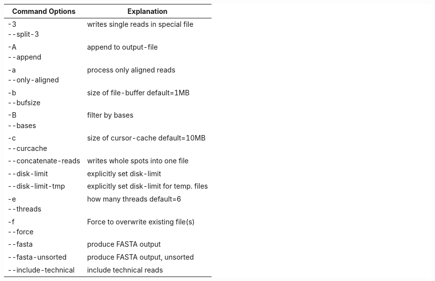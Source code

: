 | Command   Options                 | Explanation                                                                                                                                                                                                                                                                                                                                              |
|-----------------------------------|--------------------------------------------------------------------------------------------------------------------|
| -3<br>--split-3                   | writes single reads in special   file                                                                                                                                                                                                                                                                                                                    |
| -A<br>--append                    | append to output-file                                                                                                                                                                                                                                                                                                                                    |
| -a<br>--only-aligned              | process only aligned reads                                                                                                                                                                                                                                                                                                                               |
| -b<br>--bufsize                   | size of file-buffer default=1MB                                                                                                                                                                                                                                                                                                                          |
| -B<br>--bases                     | filter by bases                                                                                                                                                                                                                                                                                                                                          |
| -c<br>--curcache                  |  size of cursor-cache default=10MB                                                                                                                                                                                                                                                                                                                       |
| --concatenate-reads               | writes whole spots into one file                                                                                                                                                                                                                                                                                                                         |
| --disk-limit                      | explicitly set disk-limit                                                                                                                                                                                                                                                                                                                                |
| --disk-limit-tmp                  | explicitly set disk-limit for   temp. files                                                                                                                                                                                                                                                                                                              |
| -e<br>--threads                   | how many threads default=6                                                                                                                                                                                                                                                                                                                               |
| -f<br>--force                     | Force to overwrite existing   file(s)                                                                                                                                                                                                                                                                                                                    |
| --fasta                           | produce FASTA output                                                                                                                                                                                                                                                                                                                                     |
| --fasta-unsorted                  | produce FASTA output, unsorted                                                                                                                                                                                                                                                                                                                           |
| --include-technical               | include technical reads                                                                                                                                                                                                                                                                                                                                  |